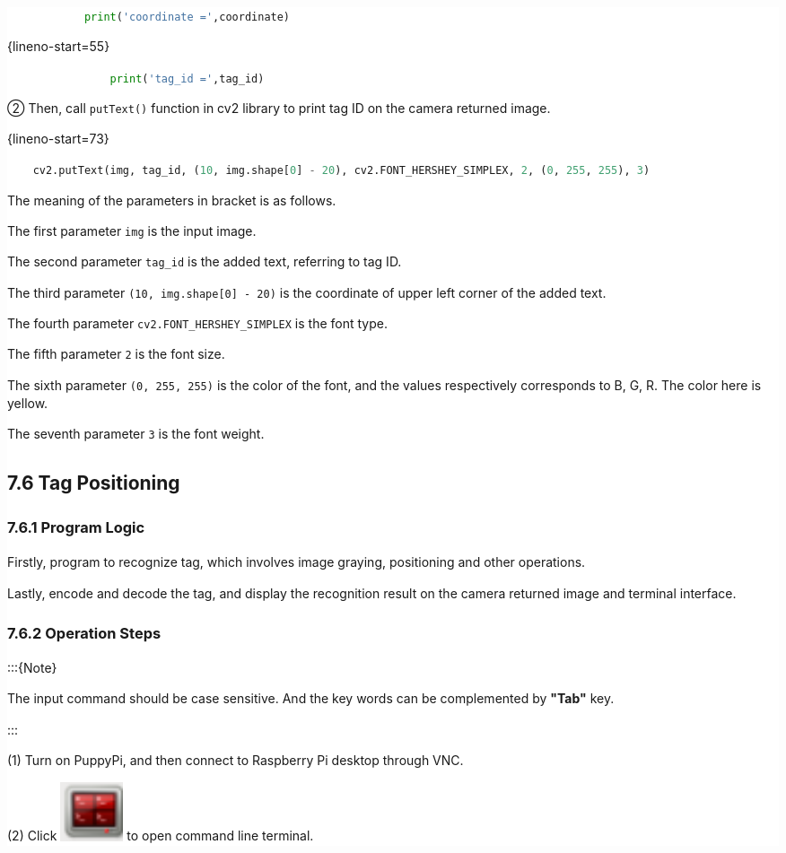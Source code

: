 ```python
            print('coordinate =',coordinate)
```

{lineno-start=55}

```python
                print('tag_id =',tag_id)
```

② Then, call `putText()` function in cv2 library to print tag ID on the camera returned image.

{lineno-start=73}

```python
    cv2.putText(img, tag_id, (10, img.shape[0] - 20), cv2.FONT_HERSHEY_SIMPLEX, 2, (0, 255, 255), 3)
```

The meaning of the parameters in bracket is as follows.

The first parameter `img` is the input image.

The second parameter `tag_id` is the added text, referring to tag ID.

The third parameter `(10, img.shape[0] - 20)` is the coordinate of upper left corner of the added text.

The fourth parameter `cv2.FONT_HERSHEY_SIMPLEX` is the font type.

The fifth parameter `2` is the font size.

The sixth parameter `(0, 255, 255)` is the color of the font, and the values respectively corresponds to B, G, R. The color here is yellow.

The seventh parameter `3` is the font weight.

## 7.6 Tag Positioning

### 7.6.1 Program Logic

Firstly, program to recognize tag, which involves image graying, positioning and other operations.

Lastly, encode and decode the tag, and display the recognition result on the camera returned image and terminal interface.

### 7.6.2 Operation Steps

:::{Note} 

The input command should be case sensitive. And the key words can be complemented by **"Tab"** key. 

:::

(1) Turn on PuppyPi, and then connect to Raspberry Pi desktop through VNC.

(2) Click <img src="../_static/media/chapter_7/section_7/image3.png" style="width:70px"/> to open command line terminal.
